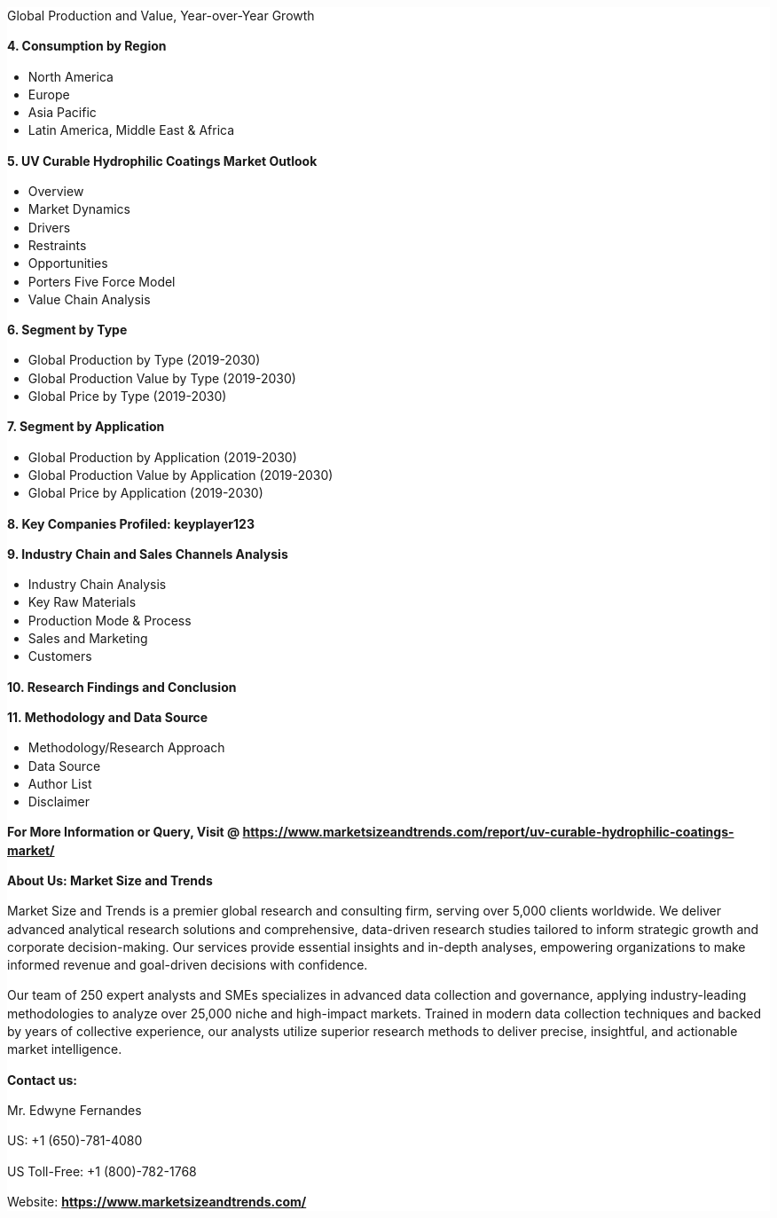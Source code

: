Global Production and Value, Year-over-Year Growth</li></ul><p><strong>4. Consumption by Region</strong></p><ul><li>North America</li><li>Europe</li><li>Asia Pacific</li><li>Latin America, Middle East &amp; Africa</li></ul><p><strong>5. UV Curable Hydrophilic Coatings Market Outlook</strong></p><ul><li>Overview</li><li>Market Dynamics</li><li>Drivers</li><li>Restraints</li><li>Opportunities</li><li>Porters Five Force Model</li><li>Value Chain Analysis&nbsp;</li></ul><p><strong>6. Segment by Type</strong></p><ul><li>Global Production by Type (2019-2030)</li><li>Global Production Value by Type (2019-2030)</li><li>Global Price by Type (2019-2030)</li></ul><p><strong>7. Segment by Application</strong></p><ul><li>Global Production by Application (2019-2030)</li><li>Global Production Value by Application (2019-2030)</li><li>Global Price by Application (2019-2030)</li></ul><p><strong>8. Key Companies Profiled: keyplayer123</strong></p><p><strong>9. Industry Chain and Sales Channels Analysis</strong></p><ul><li>Industry Chain Analysis</li><li>Key Raw Materials</li><li>Production Mode &amp; Process</li><li>Sales and Marketing</li><li>Customers</li></ul><p><strong>10. Research Findings and Conclusion</strong></p><p><strong>11. Methodology and Data Source</strong></p><ul><li>Methodology/Research Approach</li><li>Data Source</li><li>Author List</li><li>Disclaimer</li></ul></p><p><strong>For More Information or Query, Visit @ <a href="https://www.marketsizeandtrends.com/report/uv-curable-hydrophilic-coatings-market/">https://www.marketsizeandtrends.com/report/uv-curable-hydrophilic-coatings-market/</a></strong></p><p><strong>About Us: Market Size and Trends</strong></p><p>Market Size and Trends is a premier global research and consulting firm, serving over 5,000 clients worldwide. We deliver advanced analytical research solutions and comprehensive, data-driven research studies tailored to inform strategic growth and corporate decision-making. Our services provide essential insights and in-depth analyses, empowering organizations to make informed revenue and goal-driven decisions with confidence.</p><p>Our team of 250 expert analysts and SMEs specializes in advanced data collection and governance, applying industry-leading methodologies to analyze over 25,000 niche and high-impact markets. Trained in modern data collection techniques and backed by years of collective experience, our analysts utilize superior research methods to deliver precise, insightful, and actionable market intelligence.</p><p><strong>Contact us:</strong></p><p>Mr. Edwyne Fernandes</p><p>US: +1 (650)-781-4080</p><p>US Toll-Free: +1 (800)-782-1768</p><p>Website: <strong><a href="https://www.marketsizeandtrends.com/">https://www.marketsizeandtrends.com/</a></strong></p>
